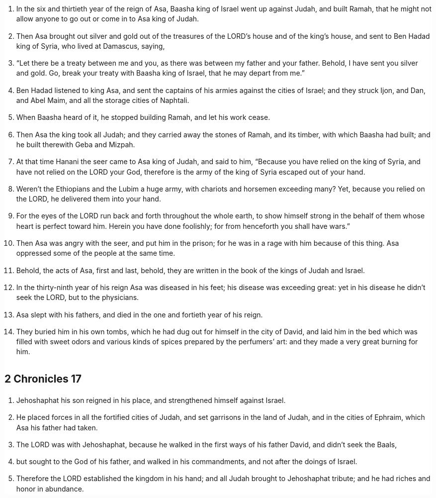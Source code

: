1. In the six and thirtieth year of the reign of Asa, Baasha king of Israel went up against Judah, and built Ramah, that he might not allow anyone to go out or come in to Asa king of Judah.

2. Then Asa brought out silver and gold out of the treasures of the LORD’s house and of the king’s house, and sent to Ben Hadad king of Syria, who lived at Damascus, saying,

3. “Let there be a treaty between me and you, as there was between my father and your father. Behold, I have sent you silver and gold. Go, break your treaty with Baasha king of Israel, that he may depart from me.”  

4.   Ben Hadad listened to king Asa, and sent the captains of his armies against the cities of Israel; and they struck Ijon, and Dan, and Abel Maim, and all the storage cities of Naphtali.

5. When Baasha heard of it, he stopped building Ramah, and let his work cease.

6. Then Asa the king took all Judah; and they carried away the stones of Ramah, and its timber, with which Baasha had built; and he built therewith Geba and Mizpah.

7. At that time Hanani the seer came to Asa king of Judah, and said to him, “Because you have relied on the king of Syria, and have not relied on the LORD your God, therefore is the army of the king of Syria escaped out of your hand.

8. Weren’t the Ethiopians and the Lubim a huge army, with chariots and horsemen exceeding many? Yet, because you relied on the LORD, he delivered them into your hand.

9. For the eyes of the LORD run back and forth throughout the whole earth, to show himself strong in the behalf of them whose heart is perfect toward him. Herein you have done foolishly; for from henceforth you shall have wars.”  

10.   Then Asa was angry with the seer, and put him in the prison; for he was in a rage with him because of this thing. Asa oppressed some of the people at the same time.

11. Behold, the acts of Asa, first and last, behold, they are written in the book of the kings of Judah and Israel.

12. In the thirty-ninth year of his reign Asa was diseased in his feet; his disease was exceeding great: yet in his disease he didn’t seek the LORD, but to the physicians.

13. Asa slept with his fathers, and died in the one and fortieth year of his reign.

14. They buried him in his own tombs, which he had dug out for himself in the city of David, and laid him in the bed which was filled with sweet odors and various kinds of spices prepared by the perfumers’ art: and they made a very great burning for him.   

## 2 Chronicles 17

1. Jehoshaphat his son reigned in his place, and strengthened himself against Israel.

2. He placed forces in all the fortified cities of Judah, and set garrisons in the land of Judah, and in the cities of Ephraim, which Asa his father had taken.

3. The LORD was with Jehoshaphat, because he walked in the first ways of his father David, and didn’t seek the Baals,

4. but sought to the God of his father, and walked in his commandments, and not after the doings of Israel.

5. Therefore the LORD established the kingdom in his hand; and all Judah brought to Jehoshaphat tribute; and he had riches and honor in abundance.
